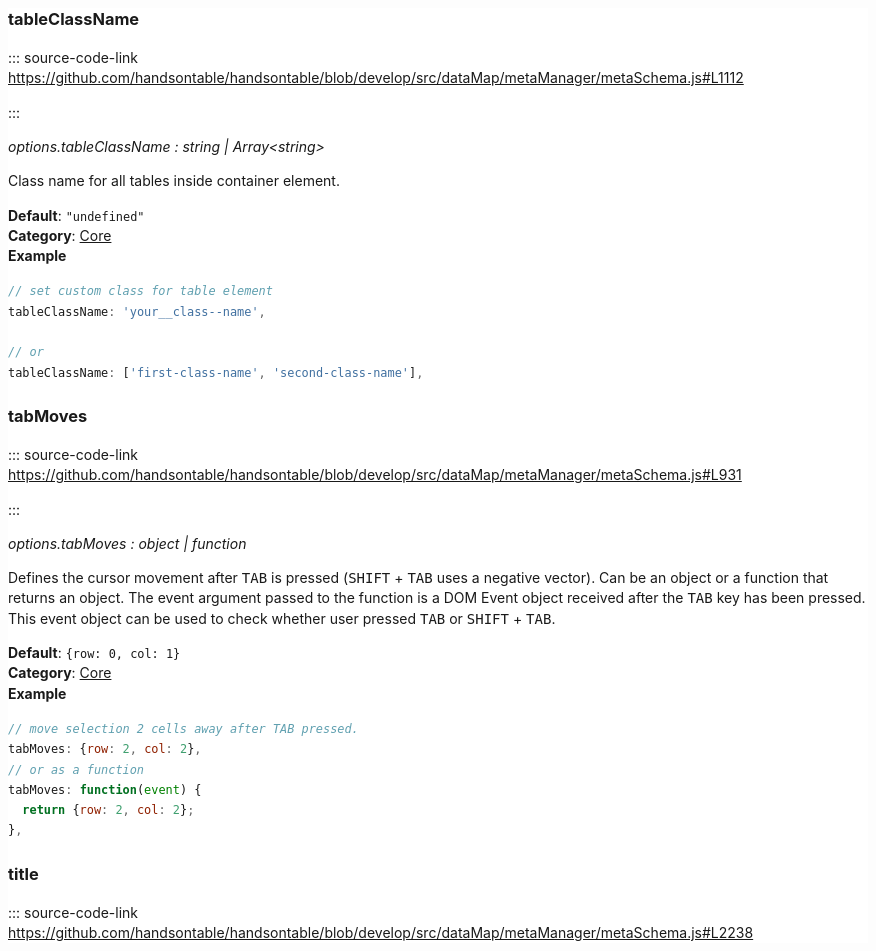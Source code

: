
### tableClassName
  
::: source-code-link https://github.com/handsontable/handsontable/blob/develop/src/dataMap/metaManager/metaSchema.js#L1112

:::

_options.tableClassName : string | Array&lt;string&gt;_

Class name for all tables inside container element.

**Default**: <code>&quot;undefined&quot;</code>  
**Category**: [Core](../core)  
**Example**  
```js
// set custom class for table element
tableClassName: 'your__class--name',

// or
tableClassName: ['first-class-name', 'second-class-name'],
```


### tabMoves
  
::: source-code-link https://github.com/handsontable/handsontable/blob/develop/src/dataMap/metaManager/metaSchema.js#L931

:::

_options.tabMoves : object | function_

Defines the cursor movement after <kbd>TAB</kbd> is pressed (<kbd>SHIFT</kbd> + <kbd>TAB</kbd> uses a negative vector). Can
be an object or a function that returns an object. The event argument passed to the function is a DOM Event object
received after the <kbd>TAB</kbd> key has been pressed. This event object can be used to check whether user pressed
<kbd>TAB</kbd> or <kbd>SHIFT</kbd> + <kbd>TAB</kbd>.

**Default**: <code>{row: 0, col: 1}</code>  
**Category**: [Core](../core)  
**Example**  
```js
// move selection 2 cells away after TAB pressed.
tabMoves: {row: 2, col: 2},
// or as a function
tabMoves: function(event) {
  return {row: 2, col: 2};
},
```


### title
  
::: source-code-link https://github.com/handsontable/handsontable/blob/develop/src/dataMap/metaManager/metaSchema.js#L2238
